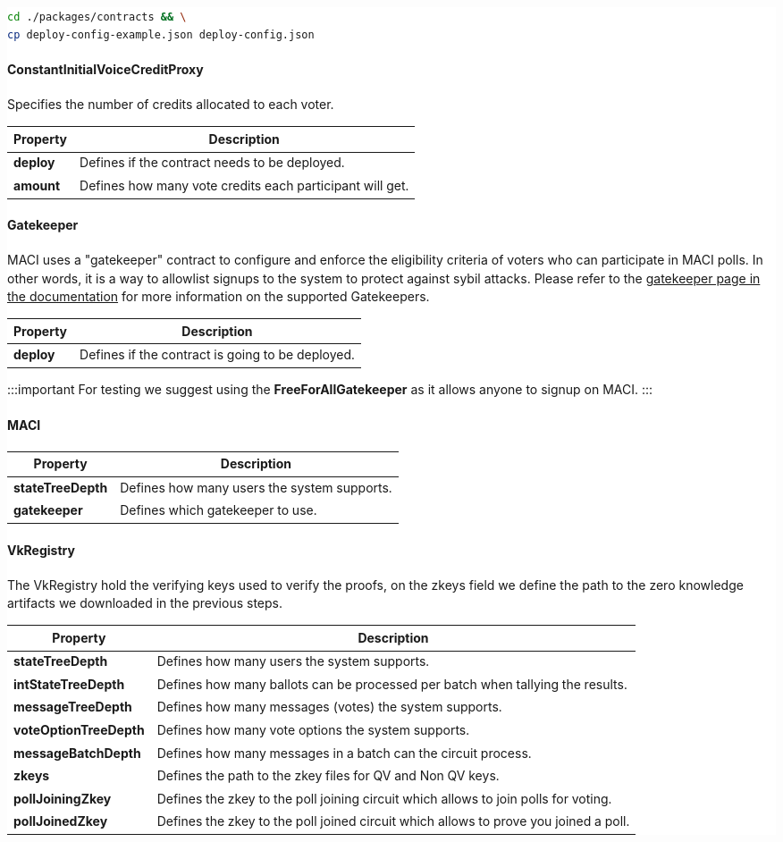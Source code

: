 ```bash
cd ./packages/contracts && \
cp deploy-config-example.json deploy-config.json

```

#### ConstantInitialVoiceCreditProxy

Specifies the number of credits allocated to each voter.

| Property   | Description                                              |
| ---------- | -------------------------------------------------------- |
| **deploy** | Defines if the contract needs to be deployed.            |
| **amount** | Defines how many vote credits each participant will get. |

#### Gatekeeper

MACI uses a "gatekeeper" contract to configure and enforce the eligibility criteria of voters who can participate in MACI polls. In other words, it is a way to allowlist signups to the system to protect against sybil attacks. Please refer to the [gatekeeper page in the documentation](/docs/technical-references/smart-contracts/Gatekeepers) for more information on the supported Gatekeepers.

| Property   | Description                                      |
| ---------- | ------------------------------------------------ |
| **deploy** | Defines if the contract is going to be deployed. |

:::important
For testing we suggest using the **FreeForAllGatekeeper** as it allows anyone to signup on MACI.
:::

#### MACI

| Property           | Description                                 |
| ------------------ | ------------------------------------------- |
| **stateTreeDepth** | Defines how many users the system supports. |
| **gatekeeper**     | Defines which gatekeeper to use.            |

#### VkRegistry

The VkRegistry hold the verifying keys used to verify the proofs, on the zkeys field we define the path to the zero knowledge artifacts we downloaded in the previous steps.

| Property                | Description                                                                          |
| ----------------------- | ------------------------------------------------------------------------------------ |
| **stateTreeDepth**      | Defines how many users the system supports.                                          |
| **intStateTreeDepth**   | Defines how many ballots can be processed per batch when tallying the results.       |
| **messageTreeDepth**    | Defines how many messages (votes) the system supports.                               |
| **voteOptionTreeDepth** | Defines how many vote options the system supports.                                   |
| **messageBatchDepth**   | Defines how many messages in a batch can the circuit process.                        |
| **zkeys**               | Defines the path to the zkey files for QV and Non QV keys.                           |
| **pollJoiningZkey**     | Defines the zkey to the poll joining circuit which allows to join polls for voting.  |
| **pollJoinedZkey**      | Defines the zkey to the poll joined circuit which allows to prove you joined a poll. |
